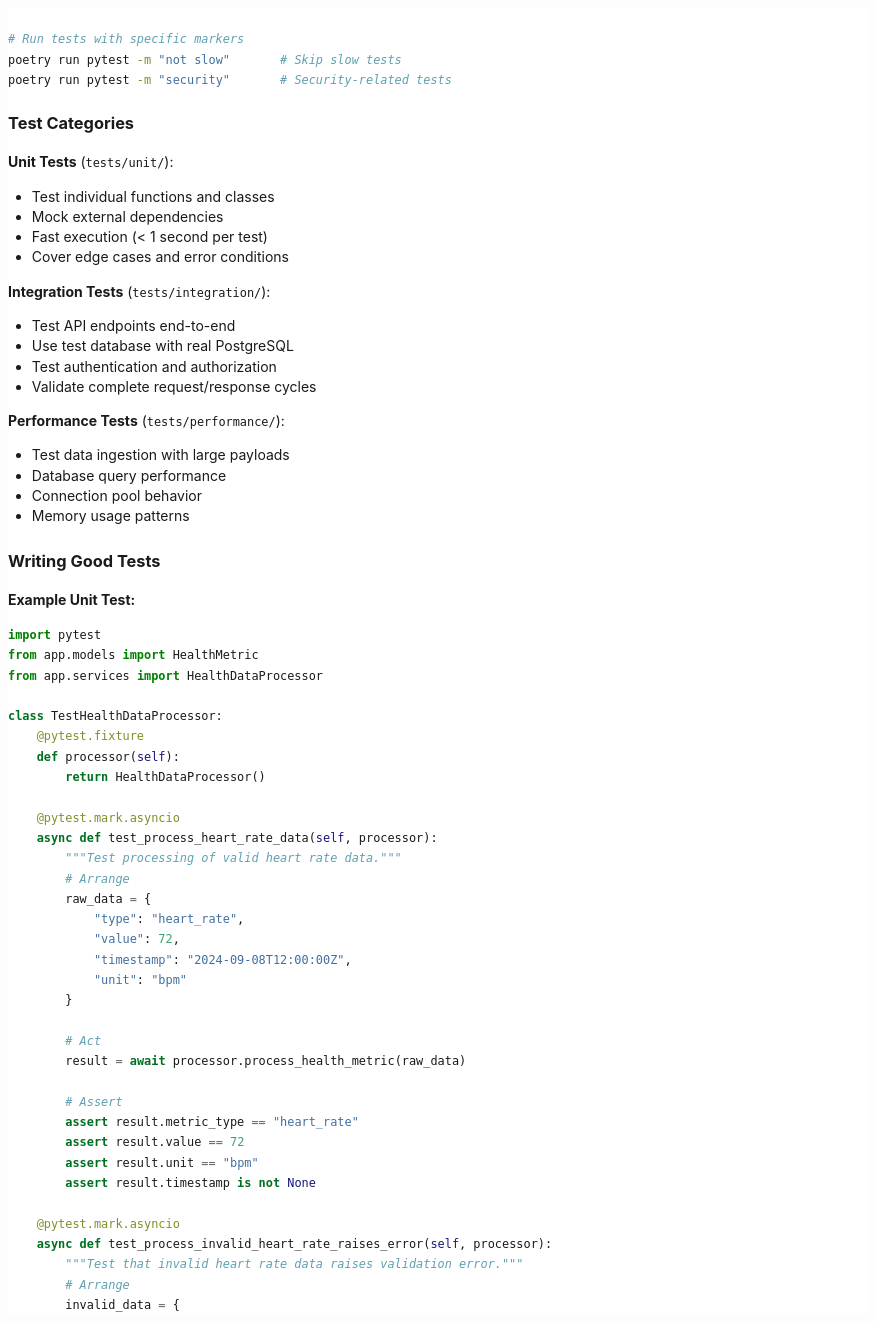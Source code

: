 ```bash

# Run tests with specific markers
poetry run pytest -m "not slow"       # Skip slow tests
poetry run pytest -m "security"       # Security-related tests
```

### Test Categories

**Unit Tests** (`tests/unit/`):
- Test individual functions and classes
- Mock external dependencies
- Fast execution (< 1 second per test)
- Cover edge cases and error conditions

**Integration Tests** (`tests/integration/`):
- Test API endpoints end-to-end
- Use test database with real PostgreSQL
- Test authentication and authorization
- Validate complete request/response cycles

**Performance Tests** (`tests/performance/`):
- Test data ingestion with large payloads
- Database query performance
- Connection pool behavior
- Memory usage patterns

### Writing Good Tests

**Example Unit Test:**
```python
import pytest
from app.models import HealthMetric
from app.services import HealthDataProcessor

class TestHealthDataProcessor:
    @pytest.fixture
    def processor(self):
        return HealthDataProcessor()
    
    @pytest.mark.asyncio
    async def test_process_heart_rate_data(self, processor):
        """Test processing of valid heart rate data."""
        # Arrange
        raw_data = {
            "type": "heart_rate",
            "value": 72,
            "timestamp": "2024-09-08T12:00:00Z",
            "unit": "bpm"
        }
        
        # Act
        result = await processor.process_health_metric(raw_data)
        
        # Assert
        assert result.metric_type == "heart_rate"
        assert result.value == 72
        assert result.unit == "bpm"
        assert result.timestamp is not None
    
    @pytest.mark.asyncio
    async def test_process_invalid_heart_rate_raises_error(self, processor):
        """Test that invalid heart rate data raises validation error."""
        # Arrange
        invalid_data = {
```